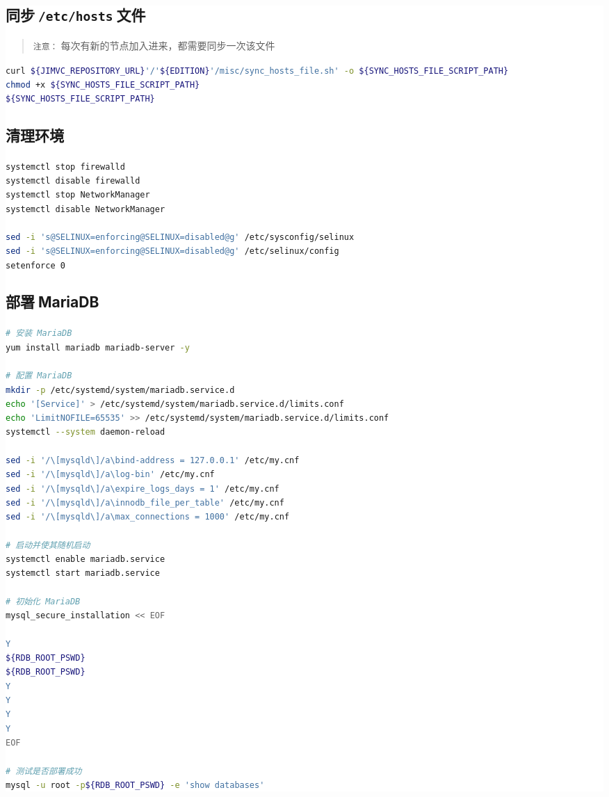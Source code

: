 
## 同步 `/etc/hosts` 文件

> `注意：` 每次有新的节点加入进来，都需要同步一次该文件

``` bash
curl ${JIMVC_REPOSITORY_URL}'/'${EDITION}'/misc/sync_hosts_file.sh' -o ${SYNC_HOSTS_FILE_SCRIPT_PATH}
chmod +x ${SYNC_HOSTS_FILE_SCRIPT_PATH}
${SYNC_HOSTS_FILE_SCRIPT_PATH}
```


## 清理环境

``` bash
systemctl stop firewalld
systemctl disable firewalld
systemctl stop NetworkManager
systemctl disable NetworkManager

sed -i 's@SELINUX=enforcing@SELINUX=disabled@g' /etc/sysconfig/selinux
sed -i 's@SELINUX=enforcing@SELINUX=disabled@g' /etc/selinux/config
setenforce 0
```


## 部署 MariaDB

``` bash
# 安装 MariaDB
yum install mariadb mariadb-server -y

# 配置 MariaDB
mkdir -p /etc/systemd/system/mariadb.service.d
echo '[Service]' > /etc/systemd/system/mariadb.service.d/limits.conf
echo 'LimitNOFILE=65535' >> /etc/systemd/system/mariadb.service.d/limits.conf
systemctl --system daemon-reload

sed -i '/\[mysqld\]/a\bind-address = 127.0.0.1' /etc/my.cnf
sed -i '/\[mysqld\]/a\log-bin' /etc/my.cnf
sed -i '/\[mysqld\]/a\expire_logs_days = 1' /etc/my.cnf
sed -i '/\[mysqld\]/a\innodb_file_per_table' /etc/my.cnf
sed -i '/\[mysqld\]/a\max_connections = 1000' /etc/my.cnf

# 启动并使其随机启动
systemctl enable mariadb.service
systemctl start mariadb.service

# 初始化 MariaDB
mysql_secure_installation << EOF

Y
${RDB_ROOT_PSWD}
${RDB_ROOT_PSWD}
Y
Y
Y
Y
EOF

# 测试是否部署成功
mysql -u root -p${RDB_ROOT_PSWD} -e 'show databases'
```


[TOC]: # "手动安装"